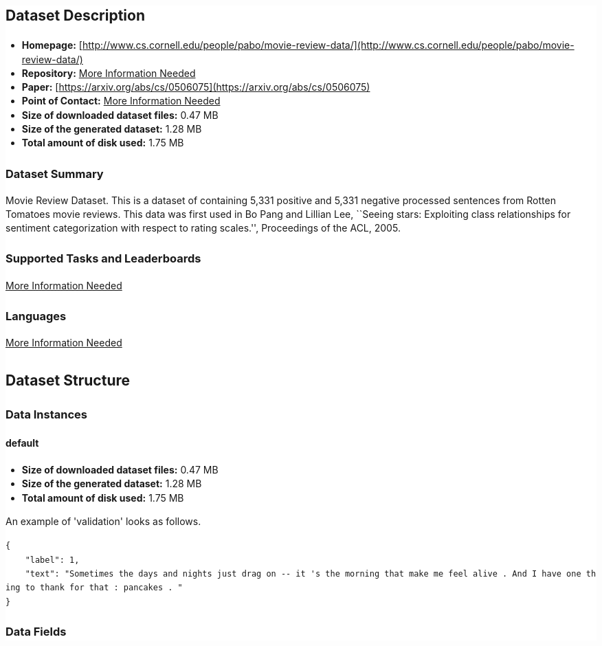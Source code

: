 ## Dataset Description

- **Homepage:** [http://www.cs.cornell.edu/people/pabo/movie-review-data/](http://www.cs.cornell.edu/people/pabo/movie-review-data/)
- **Repository:** [More Information Needed](https://github.com/huggingface/datasets/blob/master/CONTRIBUTING.md#how-to-contribute-to-the-dataset-cards)
- **Paper:** [https://arxiv.org/abs/cs/0506075](https://arxiv.org/abs/cs/0506075)
- **Point of Contact:** [More Information Needed](https://github.com/huggingface/datasets/blob/master/CONTRIBUTING.md#how-to-contribute-to-the-dataset-cards)
- **Size of downloaded dataset files:** 0.47 MB
- **Size of the generated dataset:** 1.28 MB
- **Total amount of disk used:** 1.75 MB

### Dataset Summary

Movie Review Dataset.
This is a dataset of containing 5,331 positive and 5,331 negative processed
sentences from Rotten Tomatoes movie reviews. This data was first used in Bo
Pang and Lillian Lee, ``Seeing stars: Exploiting class relationships for
sentiment categorization with respect to rating scales.'', Proceedings of the
ACL, 2005.

### Supported Tasks and Leaderboards

[More Information Needed](https://github.com/huggingface/datasets/blob/master/CONTRIBUTING.md#how-to-contribute-to-the-dataset-cards)

### Languages

[More Information Needed](https://github.com/huggingface/datasets/blob/master/CONTRIBUTING.md#how-to-contribute-to-the-dataset-cards)

## Dataset Structure

### Data Instances

#### default

- **Size of downloaded dataset files:** 0.47 MB
- **Size of the generated dataset:** 1.28 MB
- **Total amount of disk used:** 1.75 MB

An example of 'validation' looks as follows.
```
{
    "label": 1,
    "text": "Sometimes the days and nights just drag on -- it 's the morning that make me feel alive . And I have one thing to thank for that : pancakes . "
}
```

### Data Fields
